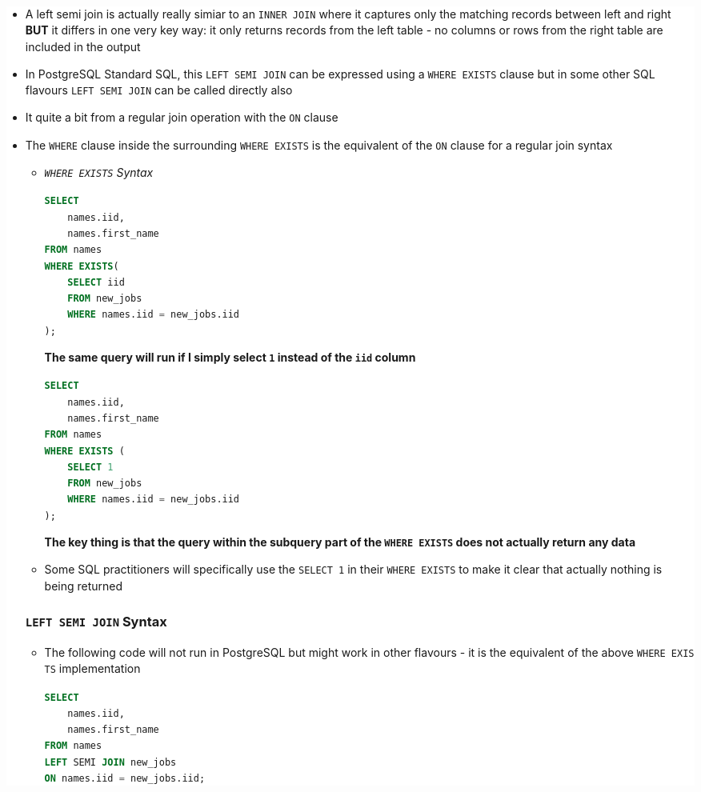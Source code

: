- A left semi join is actually really simiar to an `INNER JOIN` where it captures only the matching records between left and right **BUT** it differs in one very key way: it only returns records from the left table - no columns or rows from the right table are included in the output

- In PostgreSQL Standard SQL, this `LEFT SEMI JOIN` can be expressed using a `WHERE EXISTS` clause but in some other SQL flavours `LEFT SEMI JOIN` can be called directly also

- It quite a bit from a regular join operation with the `ON` clause

- The `WHERE` clause inside the surrounding `WHERE EXISTS` is the equivalent of the `ON` clause for a regular join syntax

  - *`WHERE EXISTS` Syntax*

    ```sql
    SELECT 
    	names.iid,
    	names.first_name
    FROM names
    WHERE EXISTS(
    	SELECT iid
    	FROM new_jobs
    	WHERE names.iid = new_jobs.iid
    );
    ```

    **The same query will run if I simply select `1` instead of the `iid` column**

    ```sql
    SELECT
    	names.iid,
    	names.first_name
    FROM names
    WHERE EXISTS (
    	SELECT 1
    	FROM new_jobs
    	WHERE names.iid = new_jobs.iid
    );
    
    ```

    **The key thing is that the query within the subquery part of the `WHERE EXISTS` does not actually return any data**

  - Some SQL practitioners will specifically use the `SELECT 1` in their `WHERE EXISTS` to make it clear that actually nothing is being returned

  ### `LEFT SEMI JOIN` Syntax

  - The following code will not run in PostgreSQL but might work in other flavours - it is the equivalent of the above `WHERE EXISTS` implementation

    ```sql
    SELECT
    	names.iid,
    	names.first_name
    FROM names
    LEFT SEMI JOIN new_jobs
    ON names.iid = new_jobs.iid;
    ```
